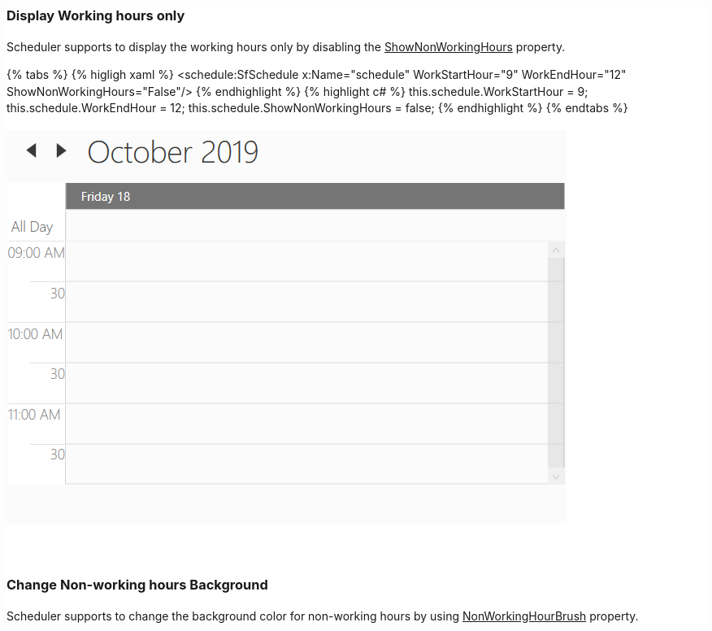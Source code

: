 ###  Display Working hours only
Scheduler supports to display the working hours only by disabling the [ShowNonWorkingHours](https://help.syncfusion.com/cr/wpf/Syncfusion.SfSchedule.WPF~Syncfusion.UI.Xaml.Schedule.SfSchedule~ShowNonWorkingHours.html) property.

{% tabs %}
{% higligh xaml %}
<schedule:SfSchedule x:Name="schedule" 
                     WorkStartHour="9"
                     WorkEndHour="12"
                     ShowNonWorkingHours="False"/>
{% endhighlight %}
{% highlight c# %}
this.schedule.WorkStartHour = 9;
this.schedule.WorkEndHour = 12;
this.schedule.ShowNonWorkingHours = false;
{% endhighlight %}
{% endtabs %}

![WPF scheduler DayView prevent Non working hours diplaying](views_images/dayview-display-working-hours.png)

### Change Non-working hours Background
Scheduler supports to change the background color for non-working hours by using [NonWorkingHourBrush](https://help.syncfusion.com/cr/wpf/Syncfusion.SfSchedule.WPF~Syncfusion.UI.Xaml.Schedule.SfSchedule~NonWorkingHourBrush.html) property.
